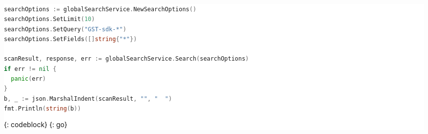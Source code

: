 ```go
searchOptions := globalSearchService.NewSearchOptions()
searchOptions.SetLimit(10)
searchOptions.SetQuery("GST-sdk-*")
searchOptions.SetFields([]string{"*"})

scanResult, response, err := globalSearchService.Search(searchOptions)
if err != nil {
  panic(err)
}
b, _ := json.MarshalIndent(scanResult, "", "  ")
fmt.Println(string(b))
```
{: codeblock}
{: go}

